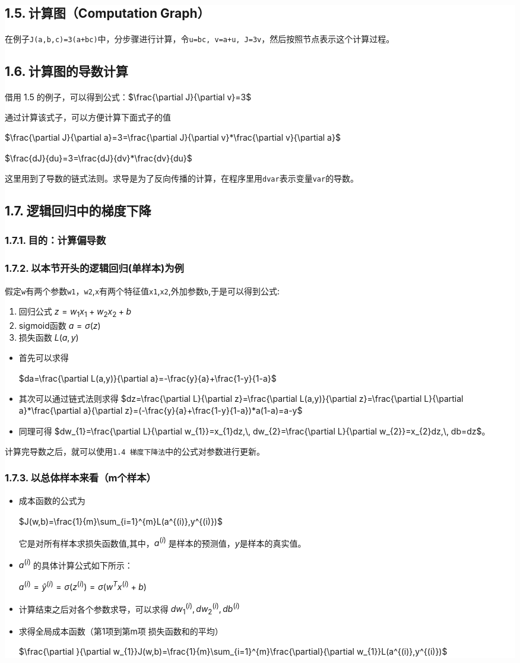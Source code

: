 ## 1.5. 计算图（Computation Graph）

在例子`J(a,b,c)=3(a+bc)`中，分步骤进行计算，令`u=bc, v=a+u, J=3v`，然后按照节点表示这个计算过程。

## 1.6. 计算图的导数计算

借用 1.5 的例子，可以得到公式：$\frac{\partial J}{\partial v}=3$

通过计算该式子，可以方便计算下面式子的值

$\frac{\partial J}{\partial a}=3=\frac{\partial J}{\partial v}*\frac{\partial v}{\partial a}$

$\frac{dJ}{du}=3=\frac{dJ}{dv}*\frac{dv}{du}$

这里用到了导数的链式法则。求导是为了反向传播的计算，在程序里用`dvar`表示变量`var`的导数。

## 1.7. 逻辑回归中的梯度下降

### 1.7.1. 目的：计算偏导数

### 1.7.2. 以本节开头的逻辑回归(单样本)为例

假定`w`有两个参数`w1`，`w2`,`x`有两个特征值`x1`,`x2`,外加参数`b`,于是可以得到公式:

1. 回归公式   $z=w_{1}x_{1}+w_{2}x_{2}+b$
2. sigmoid函数 $a=\sigma (z)$
3. 损失函数 $L(a,y)$

- 首先可以求得
  
  $da=\frac{\partial L(a,y)}{\partial a}=-\frac{y}{a}+\frac{1-y}{1-a}$
- 其次可以通过链式法则求得
  $dz=\frac{\partial L}{\partial z}=\frac{\partial L(a,y)}{\partial z}=\frac{\partial L}{\partial a}*\frac{\partial a}{\partial z}=(-\frac{y}{a}+\frac{1-y}{1-a})*a(1-a)=a-y$
- 同理可得 $dw_{1}=\frac{\partial L}{\partial w_{1}}=x_{1}dz,\, dw_{2}=\frac{\partial L}{\partial w_{2}}=x_{2}dz,\, db=dz$。

计算完导数之后，就可以使用`1.4 梯度下降法`中的公式对参数进行更新。

### 1.7.3. 以总体样本来看（m个样本）

- 成本函数的公式为
  
  $J(w,b)=\frac{1}{m}\sum_{i=1}^{m}L(a^{(i)},y^{(i)})$
  
  它是对所有样本求损失函数值,其中，$a^{(i)}$ 是样本的预测值，$y$是样本的真实值。
- $a^{(i)}$ 的具体计算公式如下所示：
  
  $a^{(i)}=\hat y^{(i)}=\sigma (z^{(i)})=\sigma (w^{T}x^{(i)}+b)$

- 计算结束之后对各个参数求导，可以求得 $dw_1^{(i)},dw_2^{(i)},db^{(i)}$

- 求得全局成本函数（第1项到第m项 损失函数和的平均）
  
  $\frac{\partial }{\partial w_{1}}J(w,b)=\frac{1}{m}\sum_{i=1}^{m}\frac{\partial}{\partial w_{1}}L(a^{(i)},y^{(i)})$

